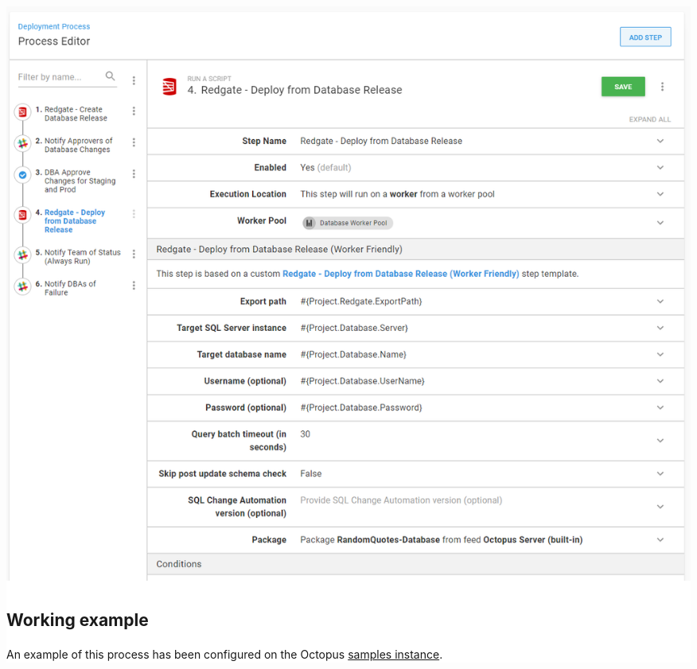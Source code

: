 ![Deploy from database release step](/docs/deployments/databases/sql-server/images/octopus-redgate-deploy-database-release.png "width=500")

## Working example

An example of this process has been configured on the Octopus [samples instance](https://samples.octopus.app/app#/Spaces-106/projects/redgate-simple-example/deployments/process).
